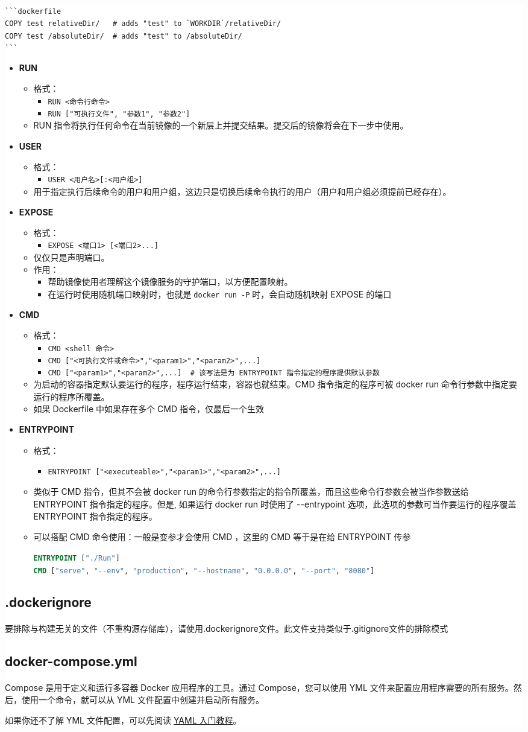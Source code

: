     ```dockerfile
    COPY test relativeDir/   # adds "test" to `WORKDIR`/relativeDir/
    COPY test /absoluteDir/  # adds "test" to /absoluteDir/
    ```

* **RUN**
  * 格式：
    * `RUN <命令行命令>`
    * `RUN ["可执行文件", "参数1", "参数2"]`
  * RUN 指令将执行任何命令在当前镜像的一个新层上并提交结果。提交后的镜像将会在下一步中使用。

* **USER**
  * 格式：
    * `USER <用户名>[:<用户组>]`
  * 用于指定执行后续命令的用户和用户组，这边只是切换后续命令执行的用户（用户和用户组必须提前已经存在）。
  
* **EXPOSE**
  * 格式：
    * `EXPOSE <端口1> [<端口2>...]`
  * 仅仅只是声明端口。
  * 作用：
    * 帮助镜像使用者理解这个镜像服务的守护端口，以方便配置映射。
    * 在运行时使用随机端口映射时，也就是 `docker run -P` 时，会自动随机映射 EXPOSE 的端口

* **CMD**
  * 格式：
    * `CMD <shell 命令>`
    * `CMD ["<可执行文件或命令>","<param1>","<param2>",...]`
    * `CMD ["<param1>","<param2>",...]  # 该写法是为 ENTRYPOINT 指令指定的程序提供默认参数`
  * 为启动的容器指定默认要运行的程序，程序运行结束，容器也就结束。CMD 指令指定的程序可被 docker run 命令行参数中指定要运行的程序所覆盖。
  * 如果 Dockerfile 中如果存在多个 CMD 指令，仅最后一个生效

* **ENTRYPOINT**
  * 格式：
    * `ENTRYPOINT ["<executeable>","<param1>","<param2>",...]`
  * 类似于 CMD 指令，但其不会被 docker run 的命令行参数指定的指令所覆盖，而且这些命令行参数会被当作参数送给 ENTRYPOINT 指令指定的程序。但是, 如果运行 docker run 时使用了 --entrypoint 选项，此选项的参数可当作要运行的程序覆盖 ENTRYPOINT 指令指定的程序。
  * 可以搭配 CMD 命令使用：一般是变参才会使用 CMD ，这里的 CMD 等于是在给 ENTRYPOINT 传参

    ```dockerfile
    ENTRYPOINT ["./Run"]
    CMD ["serve", "--env", "production", "--hostname", "0.0.0.0", "--port", "8080"]
    ```

## .dockerignore

要排除与构建无关的文件（不重构源存储库），请使用.dockerignore文件。此文件支持类似于.gitignore文件的排除模式

## docker-compose.yml

Compose 是用于定义和运行多容器 Docker 应用程序的工具。通过 Compose，您可以使用 YML 文件来配置应用程序需要的所有服务。然后，使用一个命令，就可以从 YML 文件配置中创建并启动所有服务。

如果你还不了解 YML 文件配置，可以先阅读 [YAML 入门教程](../../tools/yaml/)。
